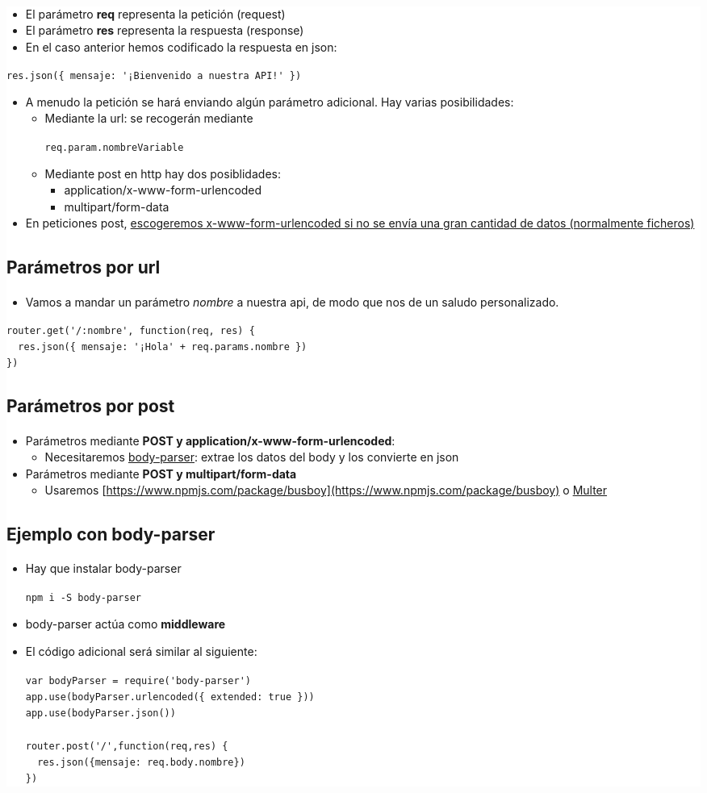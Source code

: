 - El parámetro **req** representa la petición (request) 
 - El parámetro **res** representa la respuesta (response)
 - En el caso anterior hemos codificado la respuesta en json:
 ```
 res.json({ mensaje: '¡Bienvenido a nuestra API!' }) 
 ```


- A menudo la petición se hará enviando algún parámetro adicional. Hay varias posibilidades:
    - Mediante la url: se recogerán mediante 
      ```
      req.param.nombreVariable
      ```
    - Mediante post en http hay dos posiblidades:
        - application/x-www-form-urlencoded
        - multipart/form-data
- En peticiones post, [escogeremos x-www-form-urlencoded si no se envía una gran cantidad de datos (normalmente ficheros)](http://stackoverflow.com/questions/4007969/application-x-www-form-urlencoded-or-multipart-form-data) 


## Parámetros por url
- Vamos a mandar un parámetro *nombre* a nuestra api, de modo que nos de un saludo personalizado.

```
router.get('/:nombre', function(req, res) {
  res.json({ mensaje: '¡Hola' + req.params.nombre })   
})
```


## Parámetros por post
- Parámetros mediante **POST y application/x-www-form-urlencoded**:
    - Necesitaremos [body-parser](https://www.npmjs.com/package/body-parser): extrae los datos del body y los convierte en json
- Parámetros mediante **POST y multipart/form-data**
    - Usaremos [https://www.npmjs.com/package/busboy](https://www.npmjs.com/package/busboy) o [Multer](https://github.com/expressjs/multer) 


## Ejemplo con body-parser
- Hay que instalar body-parser
  ```
  npm i -S body-parser
  ```

- body-parser actúa como **middleware**
- El código adicional será similar al siguiente:

  ```  
  var bodyParser = require('body-parser')
  app.use(bodyParser.urlencoded({ extended: true }))
  app.use(bodyParser.json())

  router.post('/',function(req,res) { 
    res.json({mensaje: req.body.nombre})  
  })
  ```
